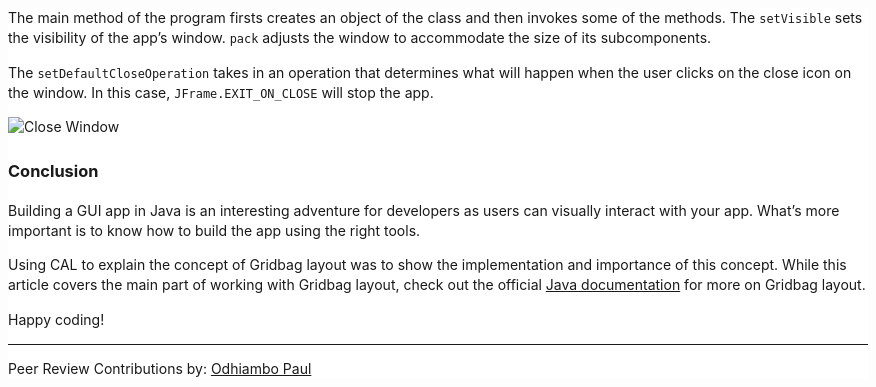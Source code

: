 The main method of the program firsts creates an object of the class and then invokes some of the methods. The `setVisible` sets the visibility of the app’s window. `pack` adjusts the window to accommodate the size of its subcomponents.

The `setDefaultCloseOperation` takes in an operation that determines what will happen when the user clicks on the close icon on the window. In this case, `JFrame.EXIT_ON_CLOSE` will stop the app.

![Close Window](/engineering-education/working-with-gridbag-layout-in-java/4-close-button.jpg)
 
### Conclusion
Building a GUI app in Java is an interesting adventure for developers as users can visually interact with your app. What’s more important is to know how to build the app using the right tools. 

Using CAL to explain the concept of Gridbag layout was to show the implementation and importance of this concept. While this article covers the main part of working with Gridbag layout, check out the official [Java documentation](https://docs.oracle.com/javase/7/docs/api/java/awt/GridBagLayout.html) for more on Gridbag layout.

Happy coding!

---

Peer Review Contributions by: [Odhiambo Paul](/engineering-education/authors/odhiambo-paul/)
